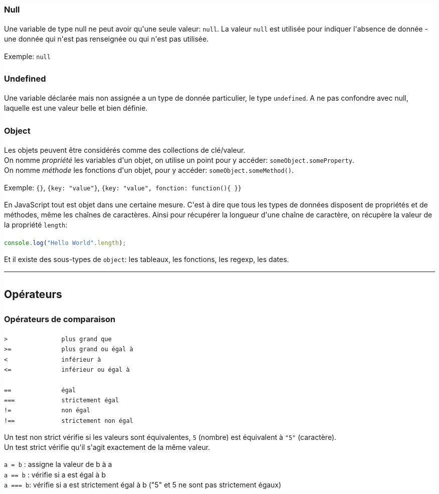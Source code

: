 ### Null

Une variable de type null ne peut avoir qu'une seule valeur: `null`. La valeur `null` est utilisée pour indiquer l'absence de donnée - une donnée qui n'est pas renseignée ou qui n'est pas utilisée.

Exemple: `null`

### Undefined

Une variable déclarée mais non assignée a un type de donnée particulier, le type `undefined`. A ne pas confondre avec null, laquelle est une valeur belle et bien définie.

### Object

Les objets peuvent être considérés comme des collections de clé/valeur.  
On nomme *propriété* les variables d'un objet, on utilise un point pour y accéder: `someObject.someProperty`.  
On nomme *méthode* les fonctions d'un objet, pour y accéder: `someObject.someMethod()`.

Exemple: `{}`, `{key: "value"}`, `{key: "value", fonction: function(){ }}`

En JavaScript tout est objet dans une certaine mesure. 
C'est à dire que tous les types de données disposent de propriétés et de méthodes, même les chaînes de caractères. 
Ainsi pour récupérer la longueur d'une chaîne de caractère, on récupère la valeur de la propriété `length`:

``` js
console.log("Hello World".length);
```

Et il existe des sous-types de `object`: les tableaux, les fonctions, les regexp, les dates.

---

## Opérateurs

### Opérateurs de comparaison

    >               plus grand que
    >=              plus grand ou égal à
    <               inférieur à
    <=              inférieur ou égal à

    ==              égal
    ===             strictement égal
    !=              non égal
    !==             strictement non égal

Un test non strict vérifie si les valeurs sont équivalentes, `5` (nombre) est équivalent à `"5"` (caractère).  
Un test strict vérifie qu'il s'agit exactement de la même valeur.

`a = b`  : assigne la valeur de b à a  
`a == b` : vérifie si a est égal à b  
`a === b`: vérifie si a est strictement égal à b ("5" et 5 ne sont pas strictement égaux)

